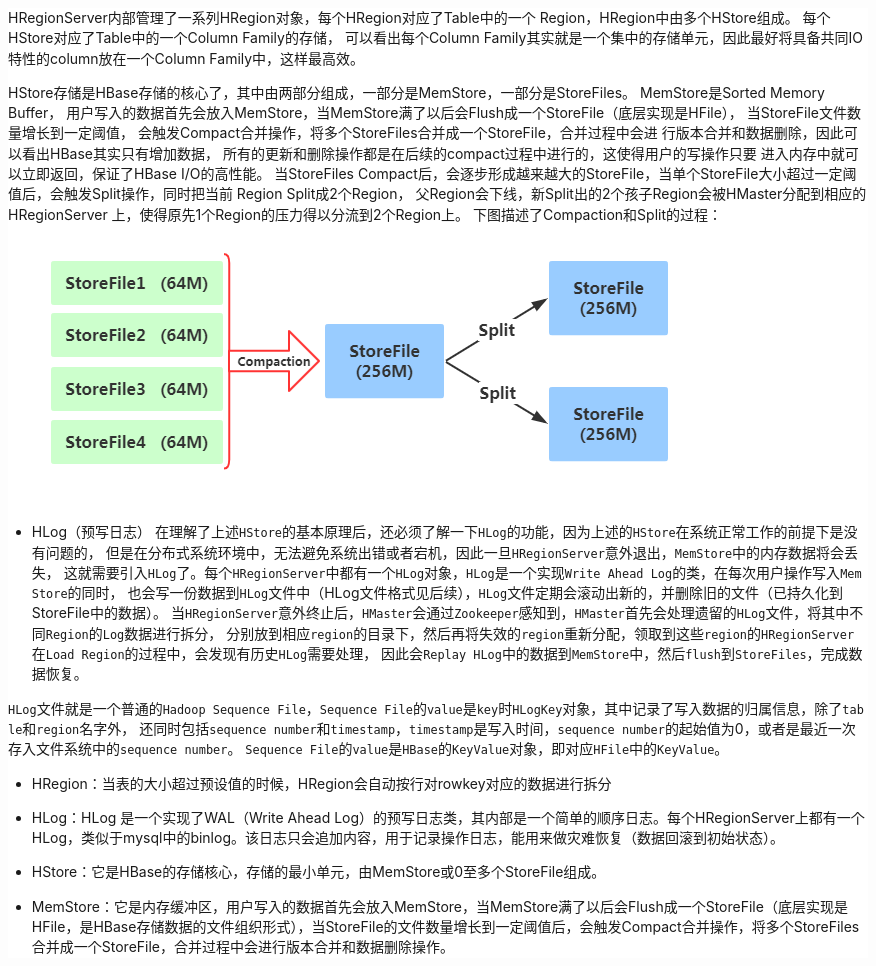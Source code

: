 HRegionServer内部管理了一系列HRegion对象，每个HRegion对应了Table中的一个 Region，HRegion中由多个HStore组成。
每个HStore对应了Table中的一个Column Family的存储，
可以看出每个Column Family其实就是一个集中的存储单元，因此最好将具备共同IO特性的column放在一个Column Family中，这样最高效。

HStore存储是HBase存储的核心了，其中由两部分组成，一部分是MemStore，一部分是StoreFiles。 MemStore是Sorted Memory Buffer，
用户写入的数据首先会放入MemStore，当MemStore满了以后会Flush成一个StoreFile（底层实现是HFile）， 当StoreFile文件数量增长到一定阈值，
会触发Compact合并操作，将多个StoreFiles合并成一个StoreFile，合并过程中会进 行版本合并和数据删除，因此可以看出HBase其实只有增加数据，
所有的更新和删除操作都是在后续的compact过程中进行的，这使得用户的写操作只要 进入内存中就可以立即返回，保证了HBase I/O的高性能。
当StoreFiles Compact后，会逐步形成越来越大的StoreFile，当单个StoreFile大小超过一定阈值后，会触发Split操作，同时把当前 Region Split成2个Region，
父Region会下线，新Split出的2个孩子Region会被HMaster分配到相应的HRegionServer 上，使得原先1个Region的压力得以分流到2个Region上。
下图描述了Compaction和Split的过程：
![架构图](img/older/hbase/00007.png)

- HLog（预写日志）
在理解了上述`HStore`的基本原理后，还必须了解一下`HLog`的功能，因为上述的`HStore`在系统正常工作的前提下是没有问题的，
但是在分布式系统环境中，无法避免系统出错或者宕机，因此一旦`HRegionServer`意外退出，`MemStore`中的内存数据将会丢失，
这就需要引入`HLog`了。每个`HRegionServer`中都有一个`HLog`对象，`HLog`是一个实现`Write Ahead Log`的类，在每次用户操作写入`MemStore`的同时，
也会写一份数据到`HLog`文件中（HLog文件格式见后续），`HLog`文件定期会滚动出新的，并删除旧的文件（已持久化到StoreFile中的数据）。
当`HRegionServer`意外终止后，`HMaster`会通过`Zookeeper`感知到，`HMaster`首先会处理遗留的`HLog`文件，将其中不同`Region`的`Log`数据进行拆分，
分别放到相应`region`的目录下，然后再将失效的`region`重新分配，领取到这些`region`的`HRegionServer`在`Load Region`的过程中，会发现有历史`HLog`需要处理，
因此会`Replay HLog`中的数据到`MemStore`中，然后`flush`到`StoreFiles`，完成数据恢复。

`HLog`文件就是一个普通的`Hadoop Sequence File`，`Sequence File`的`value`是`key`时`HLogKey`对象，其中记录了写入数据的归属信息，除了`table`和`region`名字外，
还同时包括`sequence number`和`timestamp`，`timestamp`是写入时间，`sequence number`的起始值为0，或者是最近一次存入文件系统中的`sequence number`。
`Sequence File`的`value`是`HBase`的`KeyValue`对象，即对应`HFile`中的`KeyValue`。

- HRegion：当表的大小超过预设值的时候，HRegion会自动按行对rowkey对应的数据进行拆分

- HLog：HLog 是一个实现了WAL（Write Ahead Log）的预写日志类，其内部是一个简单的顺序日志。每个HRegionServer上都有一个HLog，类似于mysql中的binlog。该日志只会追加内容，用于记录操作日志，能用来做灾难恢复（数据回滚到初始状态）。

- HStore：它是HBase的存储核心，存储的最小单元，由MemStore或0至多个StoreFile组成。

- MemStore：它是内存缓冲区，用户写入的数据首先会放入MemStore，当MemStore满了以后会Flush成一个StoreFile（底层实现是HFile，是HBase存储数据的文件组织形式），当StoreFile的文件数量增长到一定阈值后，会触发Compact合并操作，将多个StoreFiles合并成一个StoreFile，合并过程中会进行版本合并和数据删除操作。
